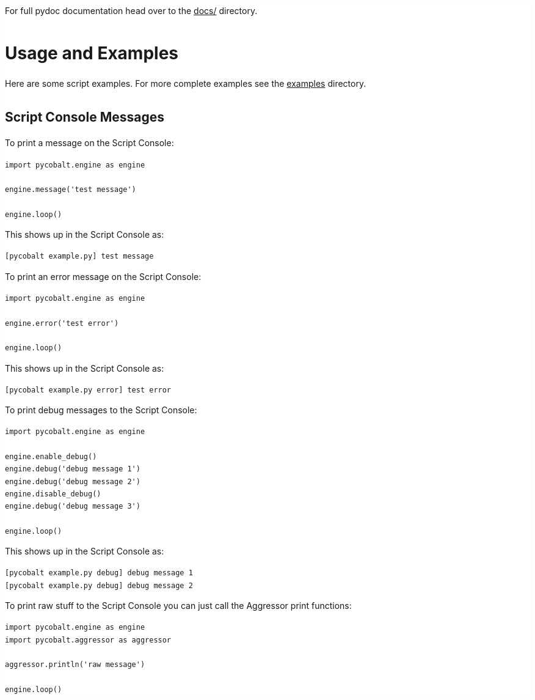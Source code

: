 For full pydoc documentation head over to the
[docs/](https://github.com/dcsync/pycobalt/tree/master/docs) directory.

# Usage and Examples

Here are some script examples. For more complete examples see the
[examples](https://github.com/dcsync/pycobalt/tree/master/examples) directory.

## Script Console Messages

To print a message on the Script Console:

    import pycobalt.engine as engine

    engine.message('test message')

    engine.loop()

This shows up in the Script Console as:

    [pycobalt example.py] test message

To print an error message on the Script Console:

    import pycobalt.engine as engine

    engine.error('test error')

    engine.loop()

This shows up in the Script Console as:

    [pycobalt example.py error] test error

To print debug messages to the Script Console:

    import pycobalt.engine as engine

    engine.enable_debug()
    engine.debug('debug message 1')
    engine.debug('debug message 2')
    engine.disable_debug()
    engine.debug('debug message 3')

    engine.loop()

This shows up in the Script Console as:

    [pycobalt example.py debug] debug message 1
    [pycobalt example.py debug] debug message 2

To print raw stuff to the Script Console you can just call the Aggressor print
functions:

    import pycobalt.engine as engine
    import pycobalt.aggressor as aggressor

    aggressor.println('raw message')

    engine.loop()
